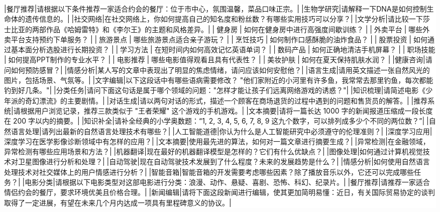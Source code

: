 |餐厅推荐|请根据以下条件推荐一家适合约会的餐厅：位于市中心，氛围温馨，菜品口味正宗。|
|生物学研究|请解释一下DNA是如何控制生命体的遗传信息的。|
|社交网络|在社交网络上，你如何提高自己的知名度和粉丝数？有哪些实用技巧可以分享？|
|文学分析|请比较一下莎士比亚的两部作品《哈姆雷特》和《李尔王》的主题和风格差异。|
| 健身房 | 如何在健身房中进行高强度间歇训练？ |
| 外卖平台 | 哪些外卖平台支持预约下单服务？ |
| 旅游景点 | 哪些旅游景点适合亲子游玩？ |
| 烹饪技巧 | 如何制作口感酥脆的油炸食品？ |
| 股票投资 | 如何通过基本面分析选股进行长期投资？ |
| 学习方法 | 在短时间内如何高效记忆英语单词？ |
| 数码产品 | 如何正确地清洁手机屏幕？ |
| 职场技能 | 如何提高PPT制作的专业水平？ |
| 电影推荐 | 哪些电影值得观看且具有代表性？ |
| 美妆护肤 | 如何在夏天保持肌肤水润？ |
|健康咨询|请问如何预防感冒？|
|情感分析|某人写的文章中表现出了明显的焦虑情绪，请问应该如何安慰他？|
|语言生成|请用英文描述一张自然风光的图片，包括场景、气氛等。|
|文字编辑|以下这段话中有哪些语病需要修改？ "他们家附近的小河里有许多鱼，我常常去那里钓鱼，每次都能钓到好几条。"|
|分类任务|请问下面这句话是属于哪个领域的问题："怎样才能让孩子们远离网络游戏的诱惑？"|
|知识梳理|请简述电影《少年派的奇幻漂流》的主要剧情。|
|对话生成|请以两句对话的形式，描述一个顾客在商场退货的过程中遇到的问题和售货员的解答。|
|推荐系统|请根据用户浏览记录，推荐三款类似于 "王者荣耀" 这个游戏的手机游戏。|
|文本摘要|请将一篇长达 1000 字的新闻报道压缩成一段长度在 200 字以内的摘要。|
|知识补全|请补全经典的小学奥数题：“1, 2, 3, 4, 5, 6, 7, 8, 9 这九个数字，可以排列成多少个不同的两位数？”|
|自然语言处理|请列出最新的自然语言处理技术有哪些？|
|人工智能道德|你认为什么是人工智能研究中必须遵守的伦理准则？|
|深度学习应用|深度学习在医学影像诊断领域中有怎样的应用？|
|文本摘要|使用最先进的算法，如何对一篇文章进行摘要生成？|
|异常检测|在金融领域，异常检测有哪些应用场景和方法？|
|机器翻译|现在最好的机器翻译模型是怎样的？它们有什么优缺点？|
|图像处理|如何通过计算机视觉技术对卫星图像进行分析和处理？|
|自动驾驶|现在自动驾驶技术发展到了什么程度？未来的发展趋势是什么？|
|情感分析|如何使用自然语言处理技术对社交媒体上的用户情感进行分析？|
|智能音箱|智能音箱的开发需要考虑哪些因素？除了播放音乐以外，它还可以完成哪些任务？|
|电影分类|请根据以下电影类型对这部电影进行分类：浪漫、动作、悬疑、喜剧、恐怖、科幻、纪录片。|
|餐厅推荐|请推荐一家适合情侣约会的餐厅，要求环境优美且价格合理。|
|新闻编辑|请将下面这段新闻进行编辑，使其更加简明易懂：近日，有关国际贸易协定的谈判取得了一定进展，有望在未来几个月内达成一项具有里程碑意义的协议。|